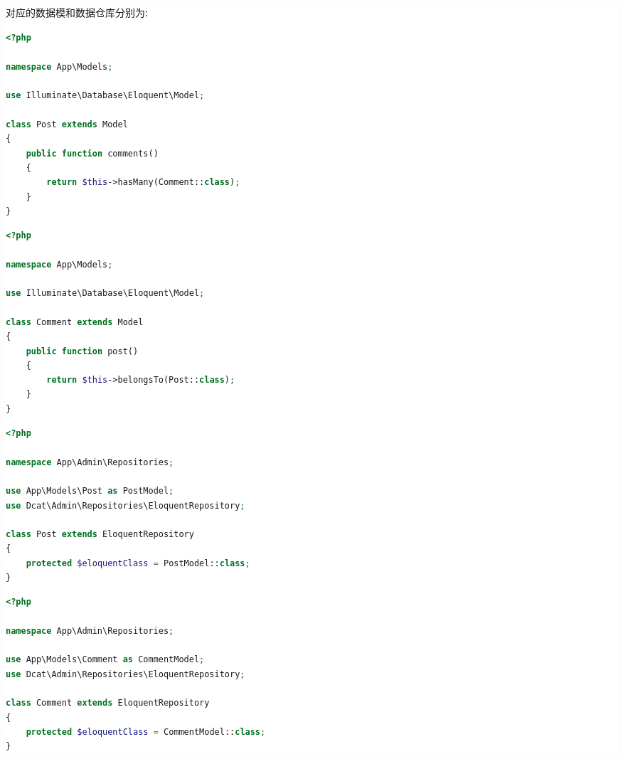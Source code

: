 对应的数据模和数据仓库分别为:

```php
<?php

namespace App\Models;

use Illuminate\Database\Eloquent\Model;

class Post extends Model
{
    public function comments()
    {
        return $this->hasMany(Comment::class);
    }
}
```

```php
<?php

namespace App\Models;

use Illuminate\Database\Eloquent\Model;

class Comment extends Model
{
    public function post()
    {
        return $this->belongsTo(Post::class);
    }
}
```

```php
<?php

namespace App\Admin\Repositories;

use App\Models\Post as PostModel;
use Dcat\Admin\Repositories\EloquentRepository;

class Post extends EloquentRepository
{
    protected $eloquentClass = PostModel::class;
}
```

```php
<?php

namespace App\Admin\Repositories;

use App\Models\Comment as CommentModel;
use Dcat\Admin\Repositories\EloquentRepository;

class Comment extends EloquentRepository
{
    protected $eloquentClass = CommentModel::class;
}
```
